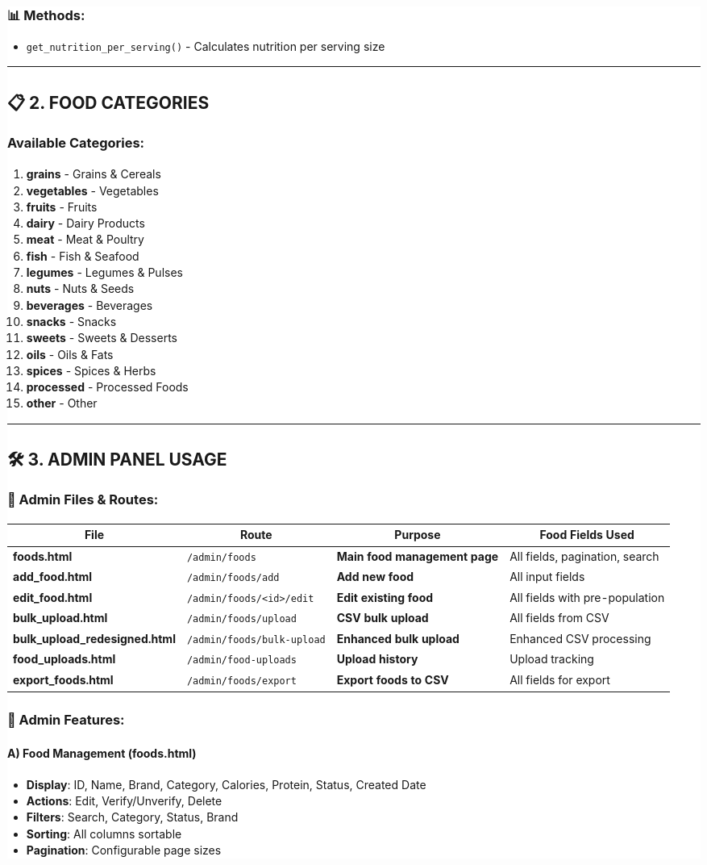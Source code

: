 ### **📊 Methods:**
- `get_nutrition_per_serving()` - Calculates nutrition per serving size

---

## **📋 2. FOOD CATEGORIES**

### **Available Categories:**
1. **grains** - Grains & Cereals
2. **vegetables** - Vegetables  
3. **fruits** - Fruits
4. **dairy** - Dairy Products
5. **meat** - Meat & Poultry
6. **fish** - Fish & Seafood
7. **legumes** - Legumes & Pulses
8. **nuts** - Nuts & Seeds
9. **beverages** - Beverages
10. **snacks** - Snacks
11. **sweets** - Sweets & Desserts
12. **oils** - Oils & Fats
13. **spices** - Spices & Herbs
14. **processed** - Processed Foods
15. **other** - Other

---

## **🛠️ 3. ADMIN PANEL USAGE**

### **📂 Admin Files & Routes:**

| **File** | **Route** | **Purpose** | **Food Fields Used** |
|----------|-----------|-------------|---------------------|
| **foods.html** | `/admin/foods` | **Main food management page** | All fields, pagination, search |
| **add_food.html** | `/admin/foods/add` | **Add new food** | All input fields |
| **edit_food.html** | `/admin/foods/<id>/edit` | **Edit existing food** | All fields with pre-population |
| **bulk_upload.html** | `/admin/foods/upload` | **CSV bulk upload** | All fields from CSV |
| **bulk_upload_redesigned.html** | `/admin/foods/bulk-upload` | **Enhanced bulk upload** | Enhanced CSV processing |
| **food_uploads.html** | `/admin/food-uploads` | **Upload history** | Upload tracking |
| **export_foods.html** | `/admin/foods/export` | **Export foods to CSV** | All fields for export |

### **🎯 Admin Features:**

#### **A) Food Management (foods.html)**
- **Display**: ID, Name, Brand, Category, Calories, Protein, Status, Created Date
- **Actions**: Edit, Verify/Unverify, Delete
- **Filters**: Search, Category, Status, Brand
- **Sorting**: All columns sortable
- **Pagination**: Configurable page sizes
